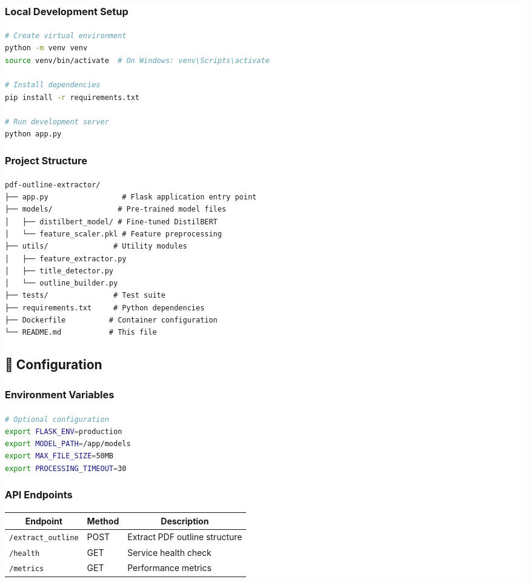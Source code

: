 ### Local Development Setup
```bash
# Create virtual environment
python -m venv venv
source venv/bin/activate  # On Windows: venv\Scripts\activate

# Install dependencies
pip install -r requirements.txt

# Run development server
python app.py
```

### Project Structure
```
pdf-outline-extractor/
├── app.py                 # Flask application entry point
├── models/               # Pre-trained model files
│   ├── distilbert_model/ # Fine-tuned DistilBERT
│   └── feature_scaler.pkl # Feature preprocessing
├── utils/               # Utility modules
│   ├── feature_extractor.py
│   ├── title_detector.py
│   └── outline_builder.py
├── tests/               # Test suite
├── requirements.txt     # Python dependencies
├── Dockerfile          # Container configuration
└── README.md           # This file
```

## 🔧 Configuration

### Environment Variables
```bash
# Optional configuration
export FLASK_ENV=production
export MODEL_PATH=/app/models
export MAX_FILE_SIZE=50MB
export PROCESSING_TIMEOUT=30
```

### API Endpoints

| Endpoint | Method | Description |
|----------|--------|-------------|
| `/extract_outline` | POST | Extract PDF outline structure |
| `/health` | GET | Service health check |
| `/metrics` | GET | Performance metrics |
